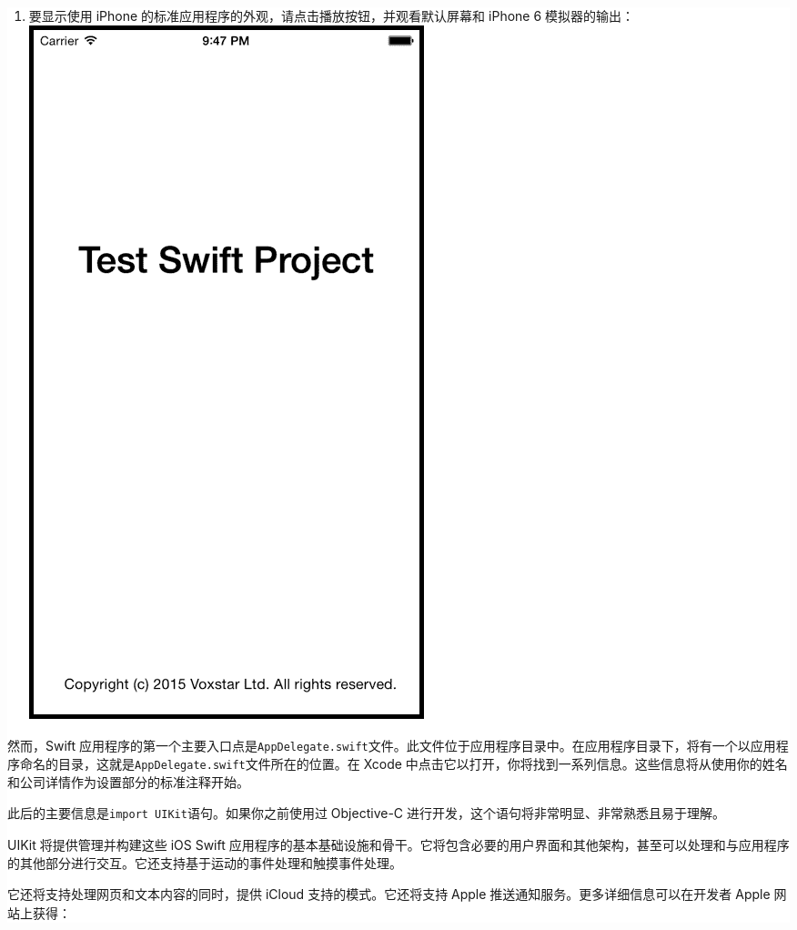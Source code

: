 1.  要显示使用 iPhone 的标准应用程序的外观，请点击播放按钮，并观看默认屏幕和 iPhone 6 模拟器的输出：![使用 Swift 启动 Xcode 项目](img/4725_06_06.jpg)

然而，Swift 应用程序的第一个主要入口点是`AppDelegate.swift`文件。此文件位于应用程序目录中。在应用程序目录下，将有一个以应用程序命名的目录，这就是`AppDelegate.swift`文件所在的位置。在 Xcode 中点击它以打开，你将找到一系列信息。这些信息将从使用你的姓名和公司详情作为设置部分的标准注释开始。

此后的主要信息是`import UIKit`语句。如果你之前使用过 Objective-C 进行开发，这个语句将非常明显、非常熟悉且易于理解。

UIKit 将提供管理并构建这些 iOS Swift 应用程序的基本基础设施和骨干。它将包含必要的用户界面和其他架构，甚至可以处理和与应用程序的其他部分进行交互。它还支持基于运动的事件处理和触摸事件处理。

它还将支持处理网页和文本内容的同时，提供 iCloud 支持的模式。它还将支持 Apple 推送通知服务。更多详细信息可以在开发者 Apple 网站上获得：
